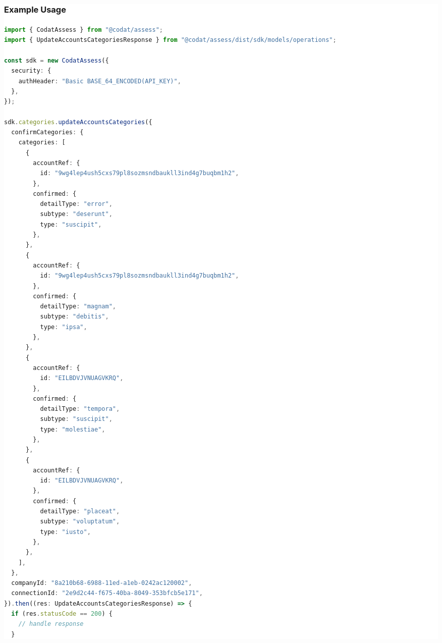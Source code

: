### Example Usage

```typescript
import { CodatAssess } from "@codat/assess";
import { UpdateAccountsCategoriesResponse } from "@codat/assess/dist/sdk/models/operations";

const sdk = new CodatAssess({
  security: {
    authHeader: "Basic BASE_64_ENCODED(API_KEY)",
  },
});

sdk.categories.updateAccountsCategories({
  confirmCategories: {
    categories: [
      {
        accountRef: {
          id: "9wg4lep4ush5cxs79pl8sozmsndbaukll3ind4g7buqbm1h2",
        },
        confirmed: {
          detailType: "error",
          subtype: "deserunt",
          type: "suscipit",
        },
      },
      {
        accountRef: {
          id: "9wg4lep4ush5cxs79pl8sozmsndbaukll3ind4g7buqbm1h2",
        },
        confirmed: {
          detailType: "magnam",
          subtype: "debitis",
          type: "ipsa",
        },
      },
      {
        accountRef: {
          id: "EILBDVJVNUAGVKRQ",
        },
        confirmed: {
          detailType: "tempora",
          subtype: "suscipit",
          type: "molestiae",
        },
      },
      {
        accountRef: {
          id: "EILBDVJVNUAGVKRQ",
        },
        confirmed: {
          detailType: "placeat",
          subtype: "voluptatum",
          type: "iusto",
        },
      },
    ],
  },
  companyId: "8a210b68-6988-11ed-a1eb-0242ac120002",
  connectionId: "2e9d2c44-f675-40ba-8049-353bfcb5e171",
}).then((res: UpdateAccountsCategoriesResponse) => {
  if (res.statusCode == 200) {
    // handle response
  }
```